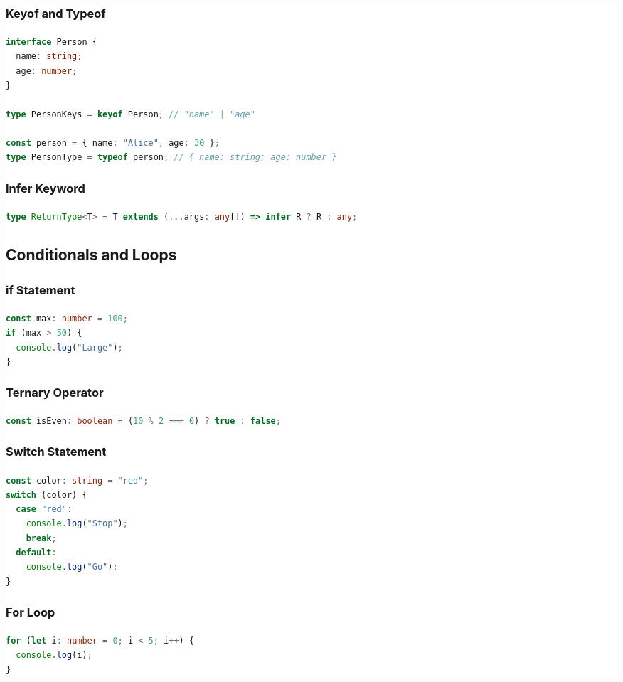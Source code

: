 ### Keyof and Typeof

```typescript
interface Person {
  name: string;
  age: number;
}

type PersonKeys = keyof Person; // "name" | "age"

const person = { name: "Alice", age: 30 };
type PersonType = typeof person; // { name: string; age: number }
```

### Infer Keyword

```typescript
type ReturnType<T> = T extends (...args: any[]) => infer R ? R : any;
```

## Conditionals and Loops

### if Statement

```typescript
const max: number = 100;
if (max > 50) {
  console.log("Large");
}
```

### Ternary Operator

```typescript
const isEven: boolean = (10 % 2 === 0) ? true : false;
```

### Switch Statement

```typescript
const color: string = "red";
switch (color) {
  case "red":
    console.log("Stop");
    break;
  default:
    console.log("Go");
}
```

### For Loop

```typescript
for (let i: number = 0; i < 5; i++) {
  console.log(i);
}
```
